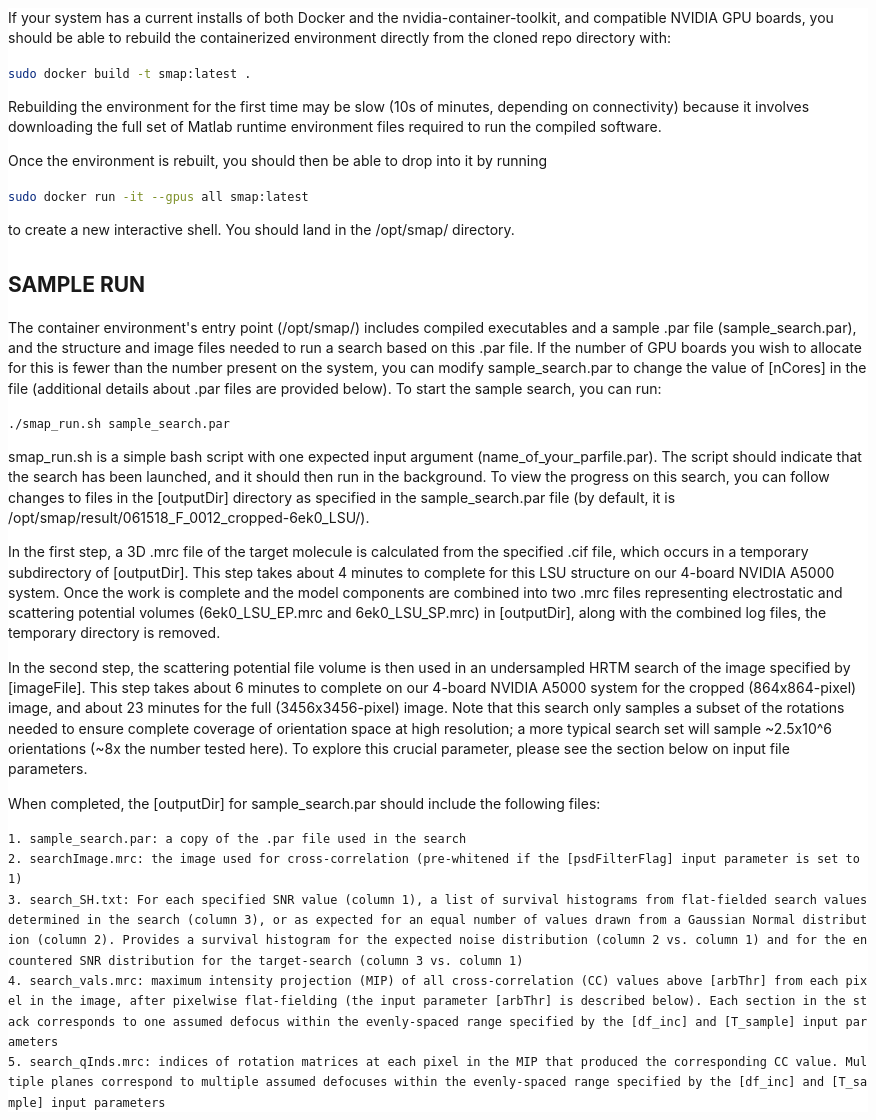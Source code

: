 If your system has a current installs of both Docker and the nvidia-container-toolkit, and compatible NVIDIA GPU boards, you should be able to rebuild the containerized environment directly from the cloned repo directory with:
```bash
sudo docker build -t smap:latest .
```
Rebuilding the environment for the first time may be slow (10s of minutes, depending on connectivity) because it involves downloading the full set of Matlab runtime environment files required to run the compiled software.

Once the environment is rebuilt, you should then be able to drop into it by running
```bash	
sudo docker run -it --gpus all smap:latest
```
to create a new interactive shell. You should land in the /opt/smap/ directory.



## SAMPLE RUN

The container environment's entry point (/opt/smap/) includes compiled executables and a sample .par file (sample_search.par), and the structure and image files needed to run a search based on this .par file. If the number of GPU boards you wish to allocate for this is fewer than the number present on the system, you can modify sample_search.par to change the value of [nCores] in the file (additional details about .par files are provided below). To start the sample search, you can run:
```bash	
./smap_run.sh sample_search.par
```
smap_run.sh is a simple bash script with one expected input argument (name_of_your_parfile.par). The script should indicate that the search has been launched, and it should then run in the background. To view the progress on this search, you can follow changes to files in the [outputDir] directory as specified in the sample_search.par file (by default, it is /opt/smap/result/061518_F_0012_cropped-6ek0_LSU/).

In the first step, a 3D .mrc file of the target molecule is calculated from the specified .cif file, which occurs in a temporary subdirectory of [outputDir]. This step takes about 4 minutes to complete for this LSU structure on our 4-board NVIDIA A5000 system. Once the work is complete and the model components are combined into two .mrc files representing electrostatic and scattering potential volumes (6ek0_LSU_EP.mrc and 6ek0_LSU_SP.mrc) in [outputDir], along with the combined log files, the temporary directory is removed.

In the second step, the scattering potential file volume is then used in an undersampled HRTM search of the image specified by [imageFile]. This step takes about 6 minutes to complete on our 4-board NVIDIA A5000 system for the cropped (864x864-pixel) image, and about 23 minutes for the full (3456x3456-pixel) image. Note that this search only samples a subset of the rotations needed to ensure complete coverage of orientation space at high resolution; a more typical search set will sample ~2.5x10^6 orientations (~8x the number tested here). To explore this crucial parameter, please see the section below on input file parameters. 

When completed, the [outputDir] for sample_search.par should include the following files:

	1. sample_search.par: a copy of the .par file used in the search
	2. searchImage.mrc: the image used for cross-correlation (pre-whitened if the [psdFilterFlag] input parameter is set to 1)
	3. search_SH.txt: For each specified SNR value (column 1), a list of survival histograms from flat-fielded search values determined in the search (column 3), or as expected for an equal number of values drawn from a Gaussian Normal distribution (column 2). Provides a survival histogram for the expected noise distribution (column 2 vs. column 1) and for the encountered SNR distribution for the target-search (column 3 vs. column 1)
	4. search_vals.mrc: maximum intensity projection (MIP) of all cross-correlation (CC) values above [arbThr] from each pixel in the image, after pixelwise flat-fielding (the input parameter [arbThr] is described below). Each section in the stack corresponds to one assumed defocus within the evenly-spaced range specified by the [df_inc] and [T_sample] input parameters
	5. search_qInds.mrc: indices of rotation matrices at each pixel in the MIP that produced the corresponding CC value. Multiple planes correspond to multiple assumed defocuses within the evenly-spaced range specified by the [df_inc] and [T_sample] input parameters